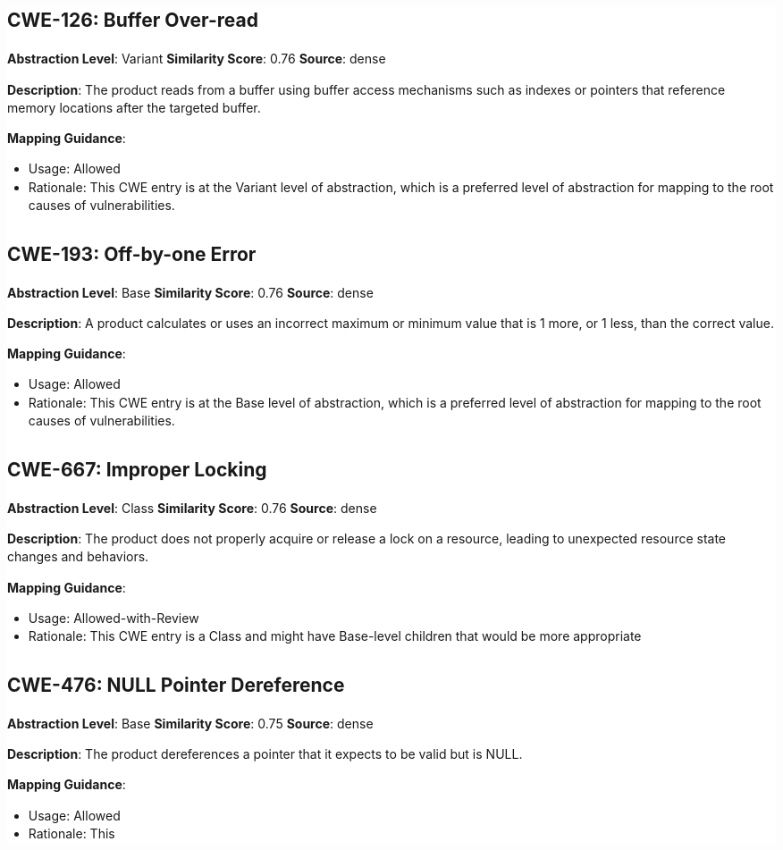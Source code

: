 ## CWE-126: Buffer Over-read
**Abstraction Level**: Variant
**Similarity Score**: 0.76
**Source**: dense

**Description**:
The product reads from a buffer using buffer access mechanisms such as indexes or pointers that reference memory locations after the targeted buffer.

**Mapping Guidance**:
- Usage: Allowed
- Rationale: This CWE entry is at the Variant level of abstraction, which is a preferred level of abstraction for mapping to the root causes of vulnerabilities.

## CWE-193: Off-by-one Error
**Abstraction Level**: Base
**Similarity Score**: 0.76
**Source**: dense

**Description**:
A product calculates or uses an incorrect maximum or minimum value that is 1 more, or 1 less, than the correct value.

**Mapping Guidance**:
- Usage: Allowed
- Rationale: This CWE entry is at the Base level of abstraction, which is a preferred level of abstraction for mapping to the root causes of vulnerabilities.

## CWE-667: Improper Locking
**Abstraction Level**: Class
**Similarity Score**: 0.76
**Source**: dense

**Description**:
The product does not properly acquire or release a lock on a resource, leading to unexpected resource state changes and behaviors.

**Mapping Guidance**:
- Usage: Allowed-with-Review
- Rationale: This CWE entry is a Class and might have Base-level children that would be more appropriate

## CWE-476: NULL Pointer Dereference
**Abstraction Level**: Base
**Similarity Score**: 0.75
**Source**: dense

**Description**:
The product dereferences a pointer that it expects to be valid but is NULL.

**Mapping Guidance**:
- Usage: Allowed
- Rationale: This

